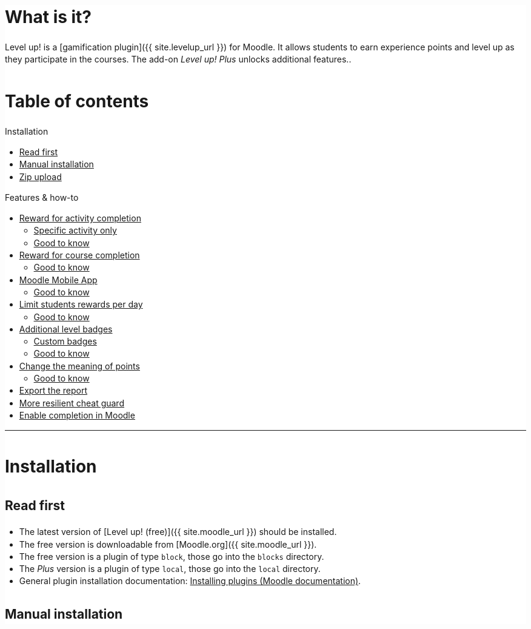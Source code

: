 ---
---

What is it?
===========

Level up! is a [gamification plugin]({{ site.levelup_url }}) for Moodle. It allows students to earn experience points and level up as they participate in the courses. The add-on _Level up! Plus_ unlocks additional features..

Table of contents
=================

Installation

* [Read first](#read-first)
* [Manual installation](#manual-installation)
* [Zip upload](#zip-upload)

Features & how-to

* [Reward for activity completion](#activity-completion)
  * [Specific activity only](#reward-specific-activities-only)
  * [Good to know](#good-to-know)
* [Reward for course completion](#course-completion)
  * [Good to know](#good-to-know-1)
* [Moodle Mobile App](#moodle-mobile-app)
  * [Good to know](#good-to-know-2)
* [Limit students rewards per day](#limit-students-rewards-per-day)
  * [Good to know](#good-to-know-3)
* [Additional level badges](#level-badges-themes)
  * [Custom badges](#custom-badges)
  * [Good to know](#good-to-know-4)
* [Change the meaning of points](#experience-points-substitution)
  * [Good to know](#good-to-know-5)
* [Export the report](#export-the-report)
* [More resilient cheat guard](#resilient-cheat-guard)
* [Enable completion in Moodle](#how-to-enable-completion-in-moodle)

----

Installation
============

Read first
----------

* The latest version of [Level up! (free)]({{ site.moodle_url }}) should be installed.
* The free version is downloadable from [Moodle.org]({{ site.moodle_url }}).
* The free version is a plugin of type `block`, those go into the `blocks` directory.
* The _Plus_ version is a plugin of type `local`, those go into the `local` directory.
* General plugin installation documentation: [Installing plugins (Moodle documentation)](https://docs.moodle.org/en/Installing_plugins).

Manual installation
-------------------

